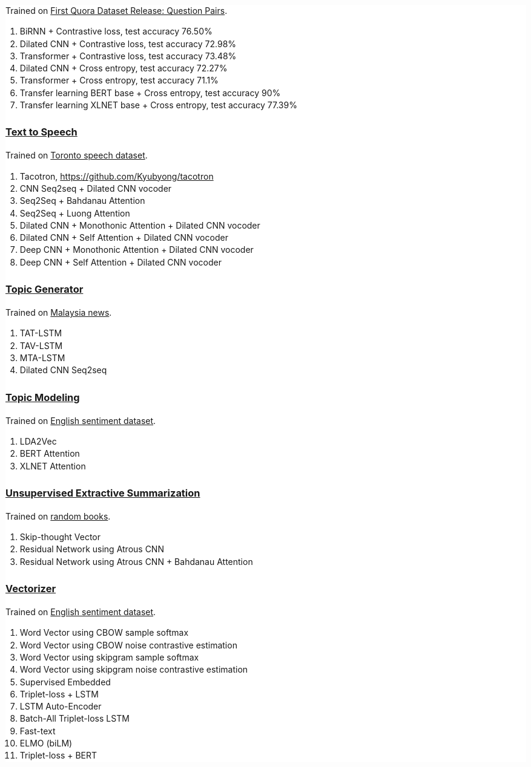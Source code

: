 Trained on [First Quora Dataset Release: Question Pairs](https://data.quora.com/First-Quora-Dataset-Release-Question-Pairs).

1. BiRNN + Contrastive loss, test accuracy 76.50%
2. Dilated CNN + Contrastive loss, test accuracy 72.98%
3. Transformer + Contrastive loss, test accuracy 73.48%
4. Dilated CNN + Cross entropy, test accuracy 72.27%
5. Transformer + Cross entropy, test accuracy 71.1%
6. Transfer learning BERT base + Cross entropy, test accuracy 90%
7. Transfer learning XLNET base + Cross entropy, test accuracy 77.39%

### [Text to Speech](text-to-speech)

Trained on [Toronto speech dataset](https://tspace.library.utoronto.ca/handle/1807/24487).

1. Tacotron, https://github.com/Kyubyong/tacotron
2. CNN Seq2seq + Dilated CNN vocoder
3. Seq2Seq + Bahdanau Attention
4. Seq2Seq + Luong Attention
5. Dilated CNN + Monothonic Attention + Dilated CNN vocoder
6. Dilated CNN + Self Attention + Dilated CNN vocoder
7. Deep CNN + Monothonic Attention + Dilated CNN vocoder
8. Deep CNN + Self Attention + Dilated CNN vocoder

### [Topic Generator](topic-generator)

Trained on [Malaysia news](https://github.com/huseinzol05/Malaya-Dataset/raw/master/news/news.zip).

1. TAT-LSTM
2. TAV-LSTM
3. MTA-LSTM
4. Dilated CNN Seq2seq

### [Topic Modeling](topic-model)

Trained on [English sentiment dataset](text-classification/data).

1. LDA2Vec
2. BERT Attention
3. XLNET Attention

### [Unsupervised Extractive Summarization](unsupervised-extractive-summarization)

Trained on [random books](extractive-summarization/books).

1. Skip-thought Vector
2. Residual Network using Atrous CNN
3. Residual Network using Atrous CNN + Bahdanau Attention

### [Vectorizer](vectorizer)

Trained on [English sentiment dataset](text-classification/data).

1. Word Vector using CBOW sample softmax
2. Word Vector using CBOW noise contrastive estimation
3. Word Vector using skipgram sample softmax
4. Word Vector using skipgram noise contrastive estimation
5. Supervised Embedded
6. Triplet-loss + LSTM
7. LSTM Auto-Encoder
8. Batch-All Triplet-loss LSTM
9. Fast-text
10. ELMO (biLM)
11. Triplet-loss + BERT
